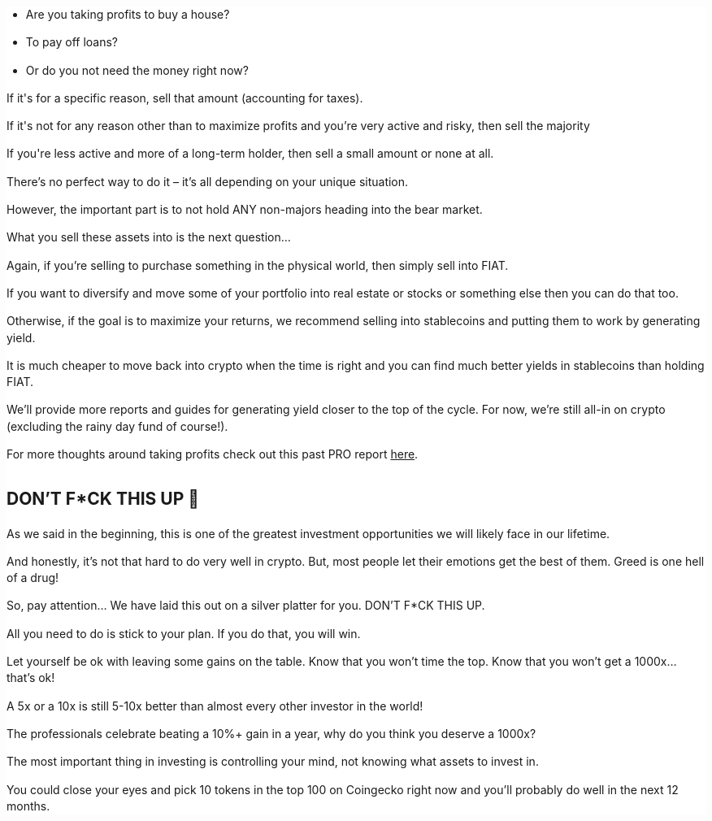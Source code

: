 - Are you taking profits to buy a house? 
    
- To pay off loans?
    
- Or do you not need the money right now?
    

If it's for a specific reason, sell that amount (accounting for taxes). 

If it's not for any reason other than to maximize profits and you’re very active and risky, then sell the majority 

If you're less active and more of a long-term holder, then sell a small amount or none at all. 

There’s no perfect way to do it – it’s all depending on your unique situation.

However, the important part is to not hold ANY non-majors heading into the bear market.

What you sell these assets into is the next question…

Again, if you’re selling to purchase something in the physical world, then simply sell into FIAT. 

If you want to diversify and move some of your portfolio into real estate or stocks or something else then you can do that too.

Otherwise, if the goal is to maximize your returns, we recommend selling into stablecoins and putting them to work by generating yield. 

It is much cheaper to move back into crypto when the time is right and you can find much better yields in stablecoins than holding FIAT.

We’ll provide more reports and guides for generating yield closer to the top of the cycle. For now, we’re still all-in on crypto (excluding the rainy day fund of course!).

For more thoughts around taking profits check out this past PRO report [here](https://themilkroad.beehiiv.com/p/how-to-take-profit-this-cycle).

## **DON’T F*CK THIS UP** 🤬

As we said in the beginning, this is one of the greatest investment opportunities we will likely face in our lifetime.

And honestly, it’s not that hard to do very well in crypto. But, most people let their emotions get the best of them. Greed is one hell of a drug!

So, pay attention… We have laid this out on a silver platter for you. DON’T F*CK THIS UP.

All you need to do is stick to your plan. If you do that, you will win.

Let yourself be ok with leaving some gains on the table. Know that you won’t time the top. Know that you won’t get a 1000x… that’s ok!

A 5x or a 10x is still 5-10x better than almost every other investor in the world! 

The professionals celebrate beating a 10%+ gain in a year, why do you think you deserve a 1000x?

The most important thing in investing is controlling your mind, not knowing what assets to invest in. 

You could close your eyes and pick 10 tokens in the top 100 on Coingecko right now and you’ll probably do well in the next 12 months.
